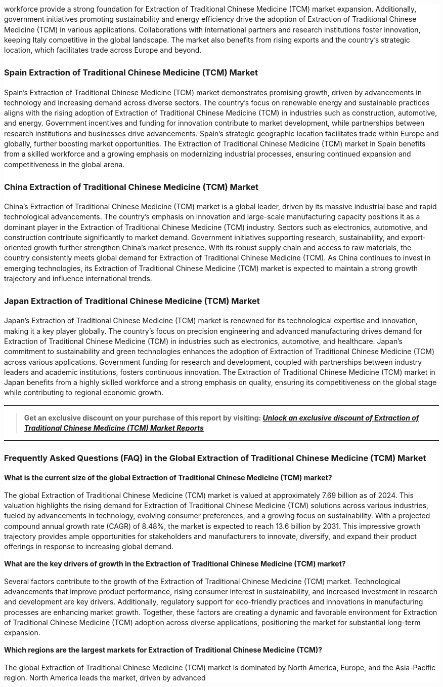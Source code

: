 workforce provide a strong foundation for Extraction of Traditional Chinese Medicine (TCM) market expansion. Additionally, government initiatives promoting sustainability and energy efficiency drive the adoption of Extraction of Traditional Chinese Medicine (TCM) in various applications. Collaborations with international partners and research institutions foster innovation, keeping Italy competitive in the global landscape. The market also benefits from rising exports and the country&rsquo;s strategic location, which facilitates trade across Europe and beyond.</p><h3>Spain Extraction of Traditional Chinese Medicine (TCM) Market</h3><p>Spain&rsquo;s Extraction of Traditional Chinese Medicine (TCM) market demonstrates promising growth, driven by advancements in technology and increasing demand across diverse sectors. The country&rsquo;s focus on renewable energy and sustainable practices aligns with the rising adoption of Extraction of Traditional Chinese Medicine (TCM) in industries such as construction, automotive, and energy. Government incentives and funding for innovation contribute to market development, while partnerships between research institutions and businesses drive advancements. Spain&rsquo;s strategic geographic location facilitates trade within Europe and globally, further boosting market opportunities. The Extraction of Traditional Chinese Medicine (TCM) market in Spain benefits from a skilled workforce and a growing emphasis on modernizing industrial processes, ensuring continued expansion and competitiveness in the global arena.</p><h3>China Extraction of Traditional Chinese Medicine (TCM) Market</h3><p>China&rsquo;s Extraction of Traditional Chinese Medicine (TCM) market is a global leader, driven by its massive industrial base and rapid technological advancements. The country&rsquo;s emphasis on innovation and large-scale manufacturing capacity positions it as a dominant player in the Extraction of Traditional Chinese Medicine (TCM) industry. Sectors such as electronics, automotive, and construction contribute significantly to market demand. Government initiatives supporting research, sustainability, and export-oriented growth further strengthen China&rsquo;s market presence. With its robust supply chain and access to raw materials, the country consistently meets global demand for Extraction of Traditional Chinese Medicine (TCM). As China continues to invest in emerging technologies, its Extraction of Traditional Chinese Medicine (TCM) market is expected to maintain a strong growth trajectory and influence international trends.</p><h3>Japan Extraction of Traditional Chinese Medicine (TCM) Market</h3><p>Japan&rsquo;s Extraction of Traditional Chinese Medicine (TCM) market is renowned for its technological expertise and innovation, making it a key player globally. The country&rsquo;s focus on precision engineering and advanced manufacturing drives demand for Extraction of Traditional Chinese Medicine (TCM) in industries such as electronics, automotive, and healthcare. Japan&rsquo;s commitment to sustainability and green technologies enhances the adoption of Extraction of Traditional Chinese Medicine (TCM) across various applications. Government funding for research and development, coupled with partnerships between industry leaders and academic institutions, fosters continuous innovation. The Extraction of Traditional Chinese Medicine (TCM) market in Japan benefits from a highly skilled workforce and a strong emphasis on quality, ensuring its competitiveness on the global stage while contributing to regional economic growth.</p><hr /><blockquote><p><strong>Get an exclusive discount on your purchase of this report by visiting: <em><a href="://marketresearchpulse.com/ask-for-discount/131381?utm_source=Github&amp;utm_medium=0114">Unlock an exclusive discount of Extraction of Traditional Chinese Medicine (TCM) Market Reports</a></em>&nbsp;</strong></p></blockquote><hr /><h3>Frequently Asked Questions (FAQ) in the Global Extraction of Traditional Chinese Medicine (TCM) Market</h3><p><strong>What is the current size of the global Extraction of Traditional Chinese Medicine (TCM) market?</strong></p><p>The global Extraction of Traditional Chinese Medicine (TCM) market is valued at approximately 7.69 billion as of 2024. This valuation highlights the rising demand for Extraction of Traditional Chinese Medicine (TCM) solutions across various industries, fueled by advancements in technology, evolving consumer preferences, and a growing focus on sustainability. With a projected compound annual growth rate (CAGR) of 8.48%, the market is expected to reach 13.6 billion by 2031. This impressive growth trajectory provides ample opportunities for stakeholders and manufacturers to innovate, diversify, and expand their product offerings in response to increasing global demand.</p><p><strong>What are the key drivers of growth in the Extraction of Traditional Chinese Medicine (TCM) market?</strong></p><p>Several factors contribute to the growth of the Extraction of Traditional Chinese Medicine (TCM) market. Technological advancements that improve product performance, rising consumer interest in sustainability, and increased investment in research and development are key drivers. Additionally, regulatory support for eco-friendly practices and innovations in manufacturing processes are enhancing market growth. Together, these factors are creating a dynamic and favorable environment for Extraction of Traditional Chinese Medicine (TCM) adoption across diverse applications, positioning the market for substantial long-term expansion.</p><p><strong>Which regions are the largest markets for Extraction of Traditional Chinese Medicine (TCM)?</strong></p><p>The global Extraction of Traditional Chinese Medicine (TCM) market is dominated by North America, Europe, and the Asia-Pacific region. North America leads the market, driven by advanced